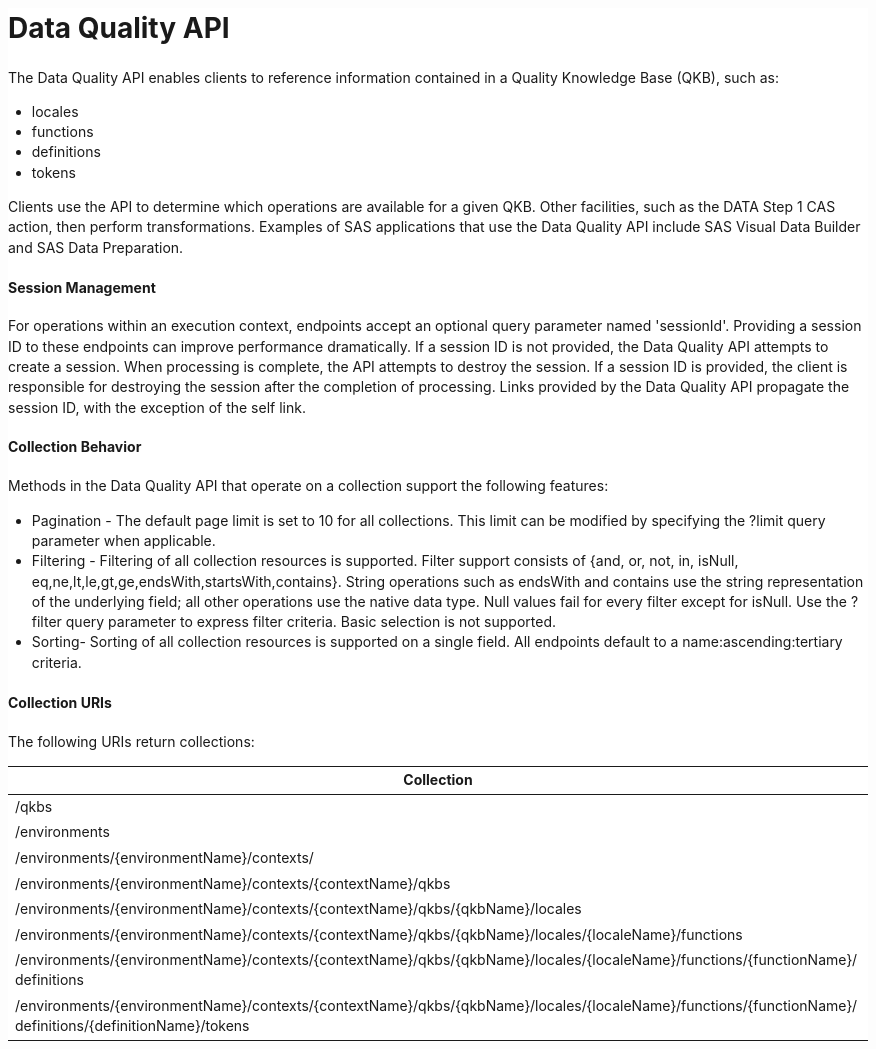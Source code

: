 # Data Quality API
The Data Quality API enables clients to reference information contained in a Quality Knowledge Base (QKB), such as:

* locales
* functions
* definitions
* tokens

Clients use the API to determine which operations are available for a given QKB. Other facilities, such as the DATA Step 1 CAS action, then perform  transformations. Examples of SAS applications that use the Data Quality API include SAS Visual Data Builder and SAS Data Preparation.

#### Session Management
For operations within an execution context, endpoints accept an optional query parameter named 'sessionId'. Providing a session ID to these endpoints can improve performance dramatically.
If a session ID is not provided, the Data Quality API attempts to create a session. When processing is complete, the API attempts to destroy the session.
If a session ID is provided, the client is responsible for destroying the session after the completion of processing. Links provided by the Data Quality API propagate the session ID, with the exception of the self link.

#### Collection Behavior
Methods in the Data Quality API that operate on a collection support the following features:

* Pagination - The default page limit is set to 10 for all collections. This limit can be modified by specifying the ?limit query parameter when applicable.
* Filtering - Filtering of all collection resources is supported.
Filter support consists of {and, or, not, in, isNull, eq,ne,lt,le,gt,ge,endsWith,startsWith,contains}. String operations such as endsWith and contains use the string representation of the underlying field; all other operations use the native data type. Null values fail for every filter except for isNull. Use the ?filter query parameter to express filter criteria.
Basic selection is not supported.
* Sorting- Sorting of all collection resources is supported on a single field. All endpoints default to a name:ascending:tertiary criteria.


#### Collection URIs


The following URIs return collections:

|Collection|
|---|
|/qkbs|
|/environments|
|/environments/{environmentName}/contexts/|
|/environments/{environmentName}/contexts/{contextName}/qkbs|
|/environments/{environmentName}/contexts/{contextName}/qkbs/{qkbName}/locales|
|/environments/{environmentName}/contexts/{contextName}/qkbs/{qkbName}/locales/{localeName}/functions|
|/environments/{environmentName}/contexts/{contextName}/qkbs/{qkbName}/locales/{localeName}/functions/{functionName}/definitions|
|/environments/{environmentName}/contexts/{contextName}/qkbs/{qkbName}/locales/{localeName}/functions/{functionName}/definitions/{definitionName}/tokens|
